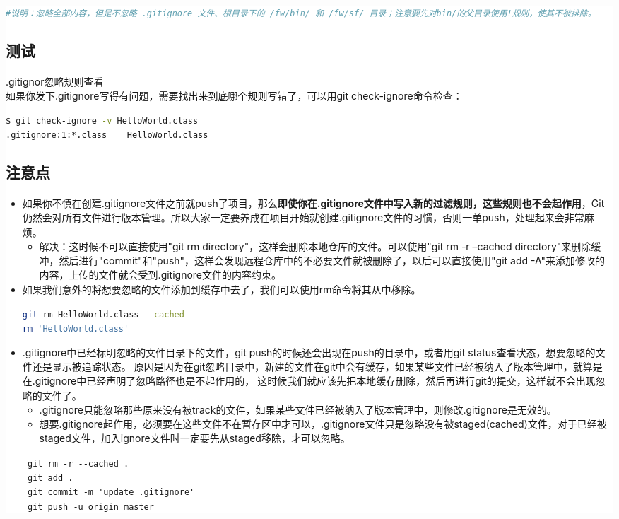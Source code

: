 ```sh
#说明：忽略全部内容，但是不忽略 .gitignore 文件、根目录下的 /fw/bin/ 和 /fw/sf/ 目录；注意要先对bin/的父目录使用!规则，使其不被排除。
```
## 测试
.gitignor忽略规则查看  
如果你发下.gitignore写得有问题，需要找出来到底哪个规则写错了，可以用git check-ignore命令检查：
```sh
$ git check-ignore -v HelloWorld.class
.gitignore:1:*.class    HelloWorld.class
```

## 注意点
- 如果你不慎在创建.gitignore文件之前就push了项目，那么**即使你在.gitignore文件中写入新的过滤规则，这些规则也不会起作用**，Git仍然会对所有文件进行版本管理。所以大家一定要养成在项目开始就创建.gitignore文件的习惯，否则一单push，处理起来会非常麻烦。
  - 解决：这时候不可以直接使用"git rm directory"，这样会删除本地仓库的文件。可以使用"git rm -r –cached directory"来删除缓冲，然后进行"commit"和"push"，这样会发现远程仓库中的不必要文件就被删除了，以后可以直接使用"git add -A"来添加修改的内容，上传的文件就会受到.gitignore文件的内容约束。
- 如果我们意外的将想要忽略的文件添加到缓存中去了，我们可以使用rm命令将其从中移除。
  ```sh
  git rm HelloWorld.class --cached
  rm 'HelloWorld.class'
  ```
- .gitignore中已经标明忽略的文件目录下的文件，git push的时候还会出现在push的目录中，或者用git status查看状态，想要忽略的文件还是显示被追踪状态。
原因是因为在git忽略目录中，新建的文件在git中会有缓存，如果某些文件已经被纳入了版本管理中，就算是在.gitignore中已经声明了忽略路径也是不起作用的，
这时候我们就应该先把本地缓存删除，然后再进行git的提交，这样就不会出现忽略的文件了。
  - .gitignore只能忽略那些原来没有被track的文件，如果某些文件已经被纳入了版本管理中，则修改.gitignore是无效的。 
  - 想要.gitignore起作用，必须要在这些文件不在暂存区中才可以，.gitignore文件只是忽略没有被staged(cached)文件，对于已经被staged文件，加入ignore文件时一定要先从staged移除，才可以忽略。
  ```SH
   git rm -r --cached .
   git add .
   git commit -m 'update .gitignore'
   git push -u origin master
  ```